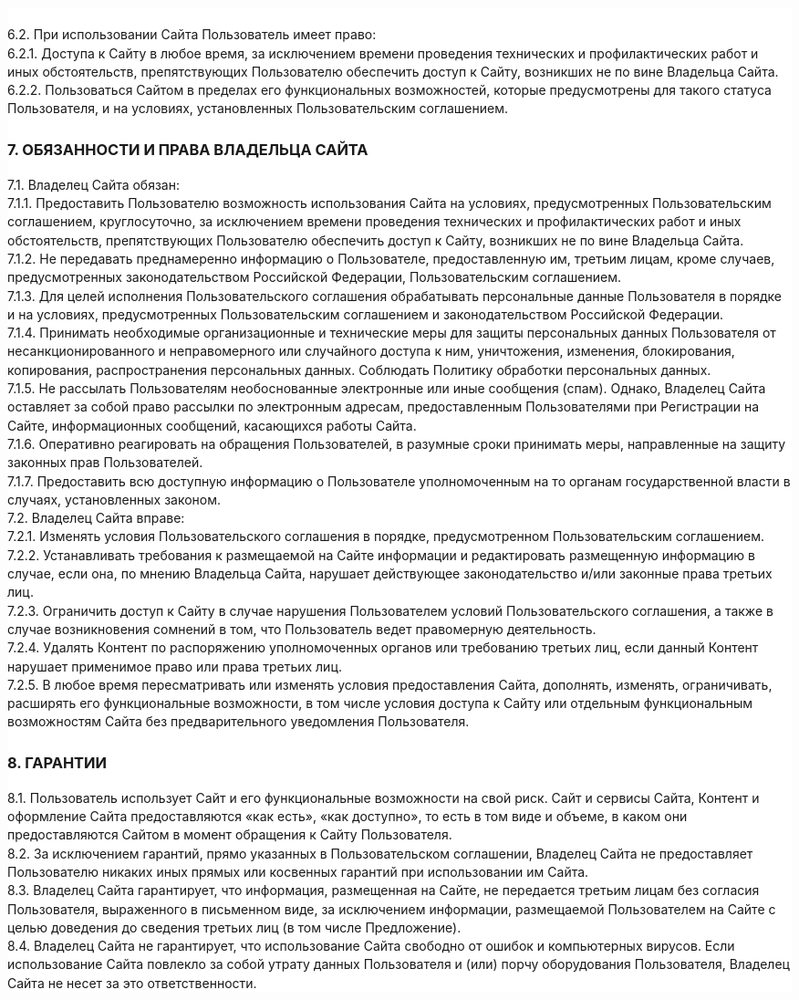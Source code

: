 <br>6.2. При использовании Сайта Пользователь имеет право:
<br>6.2.1. Доступа к Сайту в любое время, за исключением времени проведения технических и профилактических работ и иных обстоятельств, препятствующих Пользователю обеспечить доступ к Сайту, возникших не по вине Владельца Сайта.
<br>6.2.2. Пользоваться Сайтом в пределах его функциональных возможностей, которые предусмотрены для такого статуса Пользователя, и на условиях, установленных Пользовательским соглашением.

### 7. ОБЯЗАННОСТИ И ПРАВА ВЛАДЕЛЬЦА САЙТА
7.1. Владелец Сайта обязан:
<br>7.1.1. Предоставить Пользователю возможность использования Сайта на условиях, предусмотренных Пользовательским соглашением, круглосуточно, за исключением времени проведения технических и профилактических работ и иных обстоятельств, препятствующих Пользователю обеспечить доступ к Сайту, возникших не по вине Владельца Сайта.
<br>7.1.2. Не передавать преднамеренно информацию о Пользователе, предоставленную им, третьим лицам, кроме случаев, предусмотренных законодательством Российской Федерации, Пользовательским соглашением.
<br>7.1.3. Для целей исполнения Пользовательского соглашения обрабатывать персональные данные Пользователя в порядке и на условиях, предусмотренных Пользовательским соглашением и законодательством Российской Федерации.
<br>7.1.4. Принимать необходимые организационные и технические меры для защиты персональных данных Пользователя от несанкционированного и неправомерного или случайного доступа к ним, уничтожения, изменения, блокирования, копирования, распространения персональных данных. Соблюдать Политику обработки персональных данных.
<br>7.1.5. Не рассылать Пользователям необоснованные электронные или иные сообщения (спам). Однако, Владелец Сайта оставляет за собой право рассылки по электронным адресам, предоставленным Пользователями при Регистрации на Сайте, информационных сообщений, касающихся работы Сайта.
<br>7.1.6. Оперативно реагировать на обращения Пользователей, в разумные сроки принимать меры, направленные на защиту законных прав Пользователей.
<br>7.1.7. Предоставить всю доступную информацию о Пользователе уполномоченным на то органам государственной власти в случаях, установленных законом.
<br>7.2. Владелец Сайта вправе:
<br>7.2.1. Изменять условия Пользовательского соглашения в порядке, предусмотренном Пользовательским соглашением.
<br>7.2.2. Устанавливать требования к размещаемой на Сайте информации и редактировать размещенную информацию в случае, если она, по мнению Владельца Сайта, нарушает действующее законодательство и/или законные права третьих лиц.
<br>7.2.3. Ограничить доступ к Сайту в случае нарушения Пользователем условий Пользовательского соглашения, а также в случае возникновения сомнений в том, что Пользователь ведет правомерную деятельность.
<br>7.2.4. Удалять Контент по распоряжению уполномоченных органов или требованию третьих лиц, если данный Контент нарушает применимое право или права третьих лиц.
<br>7.2.5. В любое время пересматривать или изменять условия предоставления Сайта, дополнять, изменять, ограничивать, расширять его функциональные возможности, в том числе условия доступа к Сайту или отдельным функциональным возможностям Сайта без предварительного уведомления Пользователя.

### 8. ГАРАНТИИ
8.1. Пользователь использует Сайт и его функциональные возможности на свой риск. Сайт и сервисы Сайта, Контент и оформление Сайта предоставляются «как есть», «как доступно», то есть в том виде и объеме, в каком они предоставляются Сайтом в момент обращения к Сайту Пользователя.
<br>8.2. За исключением гарантий, прямо указанных в Пользовательском соглашении, Владелец Сайта не предоставляет Пользователю никаких иных прямых или косвенных гарантий при использовании им Сайта.
<br>8.3. Владелец Сайта гарантирует, что информация, размещенная на Сайте, не передается третьим лицам без согласия Пользователя, выраженного в письменном виде, за исключением информации, размещаемой Пользователем на Сайте с целью доведения до сведения третьих лиц (в том числе Предложение).
<br>8.4. Владелец Сайта не гарантирует, что использование Сайта свободно от ошибок и компьютерных вирусов. Если использование Сайта повлекло за собой утрату данных Пользователя и (или) порчу оборудования Пользователя, Владелец Сайта не несет за это ответственности.